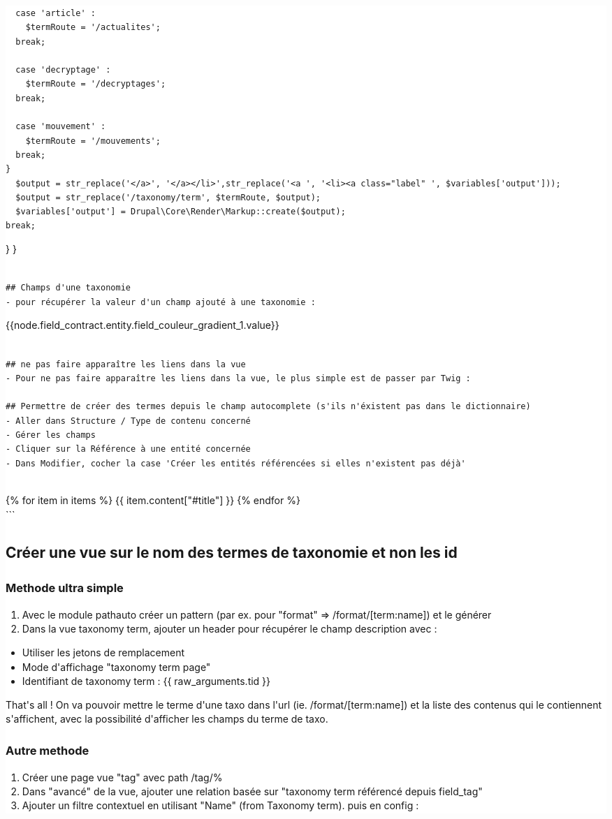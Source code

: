       case 'article' :
        $termRoute = '/actualites';
      break;

      case 'decryptage' :
        $termRoute = '/decryptages';
      break;

      case 'mouvement' :
        $termRoute = '/mouvements';
      break;
    }
      $output = str_replace('</a>', '</a></li>',str_replace('<a ', '<li><a class="label" ', $variables['output']));
      $output = str_replace('/taxonomy/term', $termRoute, $output);
      $variables['output'] = Drupal\Core\Render\Markup::create($output);
    break;
  }
}
```

## Champs d'une taxonomie
- pour récupérer la valeur d'un champ ajouté à une taxonomie :
```
{{node.field_contract.entity.field_couleur_gradient_1.value}}
```

## ne pas faire apparaître les liens dans la vue
- Pour ne pas faire apparaître les liens dans la vue, le plus simple est de passer par Twig : 

## Permettre de créer des termes depuis le champ autocomplete (s'ils n'éxistent pas dans le dictionnaire)
- Aller dans Structure / Type de contenu concerné
- Gérer les champs
- Cliquer sur la Référence à une entité concernée
- Dans Modifier, cocher la case 'Créer les entités référencées si elles n'existent pas déjà'


```
<div class="article_keyword">
	{% for item in items %}
    	<span class="keyword">{{ item.content["#title"] }}</span>
    {% endfor %}
</div>
```

## Créer une vue sur le nom des termes de taxonomie et non les id

### Methode ultra simple
1. Avec le module pathauto créer un pattern (par ex. pour "format" => /format/[term:name]) et le générer
1. Dans la vue taxonomy term, ajouter un header pour récupérer le champ description avec :
- Utiliser les jetons de remplacement
- Mode d'affichage "taxonomy term page"
- Identifiant de taxonomy term : {{ raw_arguments.tid }}

That's all ! On va pouvoir mettre le terme d'une taxo dans l'url (ie. /format/[term:name]) et la liste des contenus qui le contiennent s'affichent, avec la possibilité d'afficher les champs du terme de taxo.

### Autre methode
1. Créer une page vue "tag" avec path /tag/%
1. Dans "avancé" de la vue, ajouter une relation basée sur "taxonomy term référencé depuis field_tag"
1. Ajouter un filtre contextuel en utilisant "Name" (from Taxonomy term). puis en config : 
```